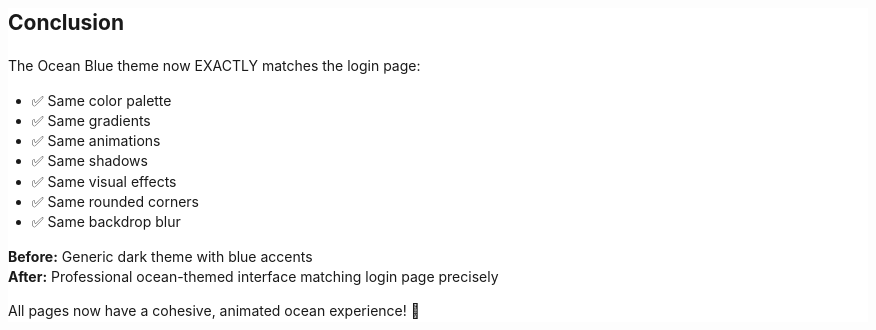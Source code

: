## Conclusion

The Ocean Blue theme now EXACTLY matches the login page:
- ✅ Same color palette
- ✅ Same gradients
- ✅ Same animations
- ✅ Same shadows
- ✅ Same visual effects
- ✅ Same rounded corners
- ✅ Same backdrop blur

**Before:** Generic dark theme with blue accents  
**After:** Professional ocean-themed interface matching login page precisely  

All pages now have a cohesive, animated ocean experience! 🌊
